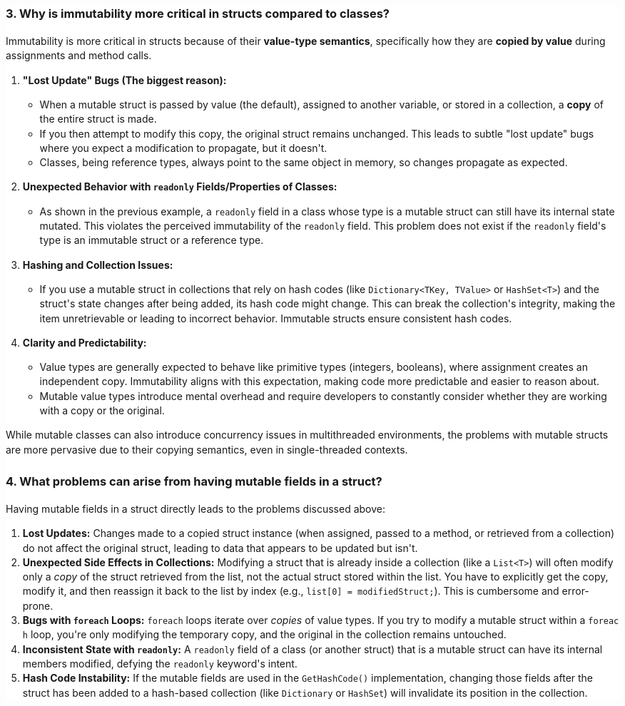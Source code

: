 ### 3\. Why is immutability more critical in structs compared to classes?

Immutability is more critical in structs because of their **value-type semantics**, specifically how they are **copied by value** during assignments and method calls.

1.  **"Lost Update" Bugs (The biggest reason):**

      * When a mutable struct is passed by value (the default), assigned to another variable, or stored in a collection, a **copy** of the entire struct is made.
      * If you then attempt to modify this copy, the original struct remains unchanged. This leads to subtle "lost update" bugs where you expect a modification to propagate, but it doesn't.
      * Classes, being reference types, always point to the same object in memory, so changes propagate as expected.

2.  **Unexpected Behavior with `readonly` Fields/Properties of Classes:**

      * As shown in the previous example, a `readonly` field in a class whose type is a mutable struct can still have its internal state mutated. This violates the perceived immutability of the `readonly` field. This problem does not exist if the `readonly` field's type is an immutable struct or a reference type.

3.  **Hashing and Collection Issues:**

      * If you use a mutable struct in collections that rely on hash codes (like `Dictionary<TKey, TValue>` or `HashSet<T>`) and the struct's state changes after being added, its hash code might change. This can break the collection's integrity, making the item unretrievable or leading to incorrect behavior. Immutable structs ensure consistent hash codes.

4.  **Clarity and Predictability:**

      * Value types are generally expected to behave like primitive types (integers, booleans), where assignment creates an independent copy. Immutability aligns with this expectation, making code more predictable and easier to reason about.
      * Mutable value types introduce mental overhead and require developers to constantly consider whether they are working with a copy or the original.

While mutable classes can also introduce concurrency issues in multithreaded environments, the problems with mutable structs are more pervasive due to their copying semantics, even in single-threaded contexts.

### 4\. What problems can arise from having mutable fields in a struct?

Having mutable fields in a struct directly leads to the problems discussed above:

1.  **Lost Updates:** Changes made to a copied struct instance (when assigned, passed to a method, or retrieved from a collection) do not affect the original struct, leading to data that appears to be updated but isn't.
2.  **Unexpected Side Effects in Collections:** Modifying a struct that is already inside a collection (like a `List<T>`) will often modify only a *copy* of the struct retrieved from the list, not the actual struct stored within the list. You have to explicitly get the copy, modify it, and then reassign it back to the list by index (e.g., `list[0] = modifiedStruct;`). This is cumbersome and error-prone.
3.  **Bugs with `foreach` Loops:** `foreach` loops iterate over *copies* of value types. If you try to modify a mutable struct within a `foreach` loop, you're only modifying the temporary copy, and the original in the collection remains untouched.
4.  **Inconsistent State with `readonly`:** A `readonly` field of a class (or another struct) that is a mutable struct can have its internal members modified, defying the `readonly` keyword's intent.
5.  **Hash Code Instability:** If the mutable fields are used in the `GetHashCode()` implementation, changing those fields after the struct has been added to a hash-based collection (like `Dictionary` or `HashSet`) will invalidate its position in the collection.
